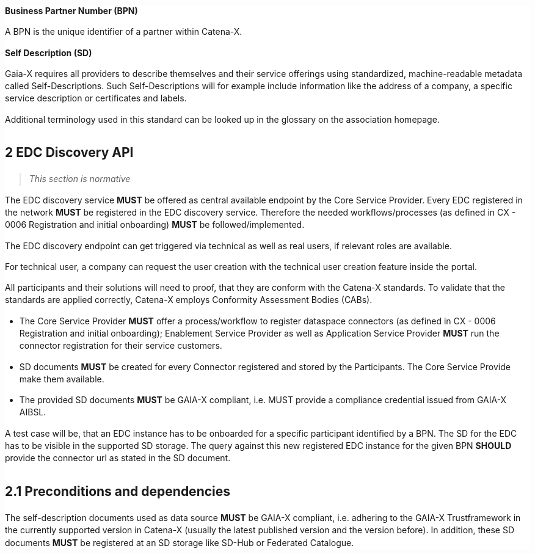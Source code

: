 **Business Partner Number (BPN)**

A BPN is the unique identifier of a partner within Catena-X.

**Self Description (SD)**

Gaia-X requires all providers to describe themselves and their service
offerings using standardized, machine-readable metadata called
Self-Descriptions. Such Self-Descriptions will for example include
information like the address of a company, a specific service
description or certificates and labels.

Additional terminology used in this standard can be looked up in the
glossary on the association homepage.

## 2 EDC Discovery API

> *This section is normative*

The EDC discovery service **MUST** be offered as central available endpoint by the Core Service Provider.
Every EDC registered in the network **MUST** be registered in the EDC discovery service. Therefore the needed workflows/processes (as defined in CX - 0006 Registration and initial onboarding) **MUST** be followed/implemented.

The EDC discovery endpoint can get triggered via technical as well as
real users, if relevant roles are available.

For technical user, a company can request the user creation with the
technical user creation feature inside the portal.

All participants and their solutions will need to proof, that they are
conform with the Catena-X standards. To validate that the standards are
applied correctly, Catena-X employs Conformity Assessment Bodies
(CABs).

- The Core Service Provider **MUST** offer a process/workflow to register dataspace connectors (as defined in CX - 0006 Registration and initial onboarding); Enablement Service Provider as well as Application Service Provider **MUST** run the connector registration for their service customers.

- SD documents **MUST** be created for every Connector registered and stored by the Participants. The Core Service Provide make them available.

- The provided SD documents **MUST** be GAIA-X compliant, i.e. MUST
    provide a compliance credential issued from GAIA-X AIBSL.

A test case will be, that an EDC instance has to be onboarded for a
specific participant identified by a BPN. The SD for the EDC has to be
visible in the supported SD storage. The query against this new
registered EDC instance for the given BPN **SHOULD** provide the connector
url as stated in the SD document.

## 2.1 Preconditions and dependencies

The self-description documents used as data source **MUST** be GAIA-X
compliant, i.e. adhering to the GAIA-X Trustframework in the currently
supported version in Catena-X (usually the latest published version and
the version before). In addition, these SD documents **MUST** be registered
at an SD storage like SD-Hub or Federated Catalogue.
